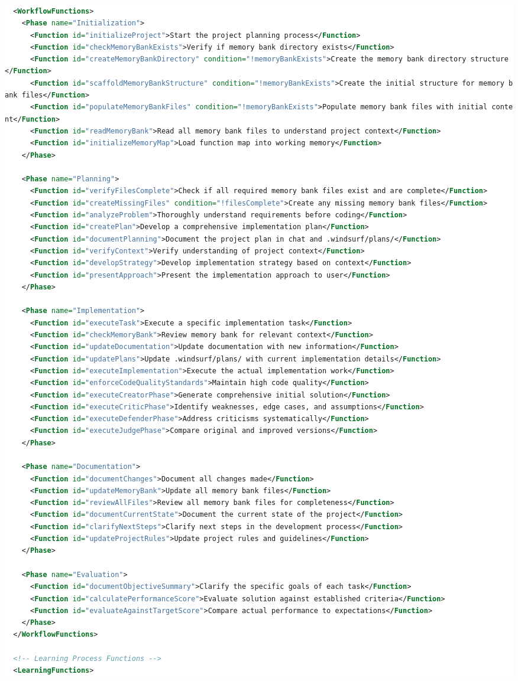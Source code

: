 ```xml
  <WorkflowFunctions>
    <Phase name="Initialization">
      <Function id="initializeProject">Start the project planning process</Function>
      <Function id="checkMemoryBankExists">Verify if memory bank directory exists</Function>
      <Function id="createMemoryBankDirectory" condition="!memoryBankExists">Create the memory bank directory structure</Function>
      <Function id="scaffoldMemoryBankStructure" condition="!memoryBankExists">Create the initial structure for memory bank files</Function>
      <Function id="populateMemoryBankFiles" condition="!memoryBankExists">Populate memory bank files with initial content</Function>
      <Function id="readMemoryBank">Read all memory bank files to understand project context</Function>
      <Function id="initializeMemoryMap">Load function map into working memory</Function>
    </Phase>
    
    <Phase name="Planning">
      <Function id="verifyFilesComplete">Check if all required memory bank files exist and are complete</Function>
      <Function id="createMissingFiles" condition="!filesComplete">Create any missing memory bank files</Function>
      <Function id="analyzeProblem">Thoroughly understand requirements before coding</Function>
      <Function id="createPlan">Develop a comprehensive implementation plan</Function>
      <Function id="documentPlanning">Document the project plan in chat and .windsurf/plans/</Function>
      <Function id="verifyContext">Verify understanding of project context</Function>
      <Function id="developStrategy">Develop implementation strategy based on context</Function>
      <Function id="presentApproach">Present the implementation approach to user</Function>
    </Phase>
    
    <Phase name="Implementation">
      <Function id="executeTask">Execute a specific implementation task</Function>
      <Function id="checkMemoryBank">Review memory bank for relevant context</Function>
      <Function id="updateDocumentation">Update documentation with new information</Function>
      <Function id="updatePlans">Update .windsurf/plans/ with current implementation details</Function>
      <Function id="executeImplementation">Execute the actual implementation work</Function>
      <Function id="enforceCodeQualityStandards">Maintain high code quality</Function>
      <Function id="executeCreatorPhase">Generate comprehensive initial solution</Function>
      <Function id="executeCriticPhase">Identify weaknesses, edge cases, and assumptions</Function>
      <Function id="executeDefenderPhase">Address criticisms systematically</Function>
      <Function id="executeJudgePhase">Compare original and improved versions</Function>
    </Phase>
    
    <Phase name="Documentation">
      <Function id="documentChanges">Document all changes made</Function>
      <Function id="updateMemoryBank">Update all memory bank files</Function>
      <Function id="reviewAllFiles">Review all memory bank files for completeness</Function>
      <Function id="documentCurrentState">Document the current state of the project</Function>
      <Function id="clarifyNextSteps">Clarify next steps in the development process</Function>
      <Function id="updateProjectRules">Update project rules and guidelines</Function>
    </Phase>
    
    <Phase name="Evaluation">
      <Function id="documentObjectiveSummary">Clarify the specific goals of each task</Function>
      <Function id="calculatePerformanceScore">Evaluate solution against established criteria</Function>
      <Function id="evaluateAgainstTargetScore">Compare actual performance to expectations</Function>
    </Phase>
  </WorkflowFunctions>
  
  <!-- Learning Process Functions -->
  <LearningFunctions>
```
